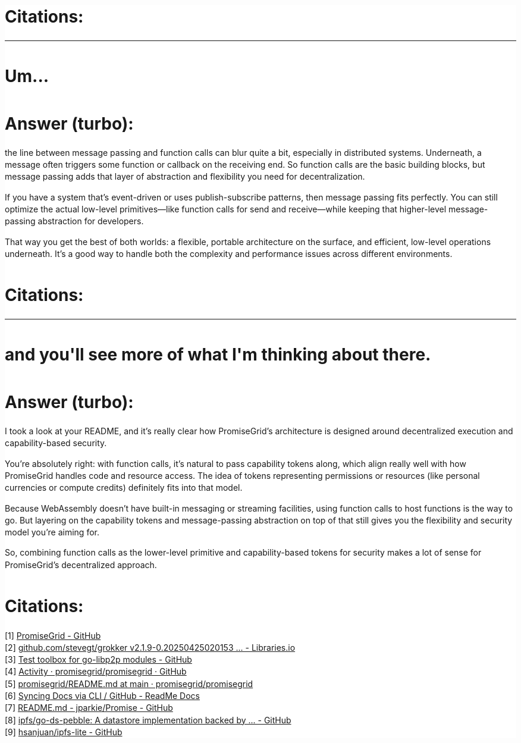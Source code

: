 # Citations:  
  
---  


# Um...  
  
# Answer (turbo):  
the line between message passing and function calls can blur quite a bit, especially in distributed systems. Underneath, a message often triggers some function or callback on the receiving end. So function calls are the basic building blocks, but message passing adds that layer of abstraction and flexibility you need for decentralization.

If you have a system that’s event-driven or uses publish-subscribe patterns, then message passing fits perfectly. You can still optimize the actual low-level primitives—like function calls for send and receive—while keeping that higher-level message-passing abstraction for developers.

That way you get the best of both worlds: a flexible, portable architecture on the surface, and efficient, low-level operations underneath. It’s a good way to handle both the complexity and performance issues across different environments.  
  
# Citations:  
  
---  


# and you'll see more of what I'm thinking about there.  
  
# Answer (turbo):  
I took a look at your README, and it’s really clear how PromiseGrid’s architecture is designed around decentralized execution and capability-based security.

You’re absolutely right: with function calls, it’s natural to pass capability tokens along, which align really well with how PromiseGrid handles code and resource access. The idea of tokens representing permissions or resources (like personal currencies or compute credits) definitely fits into that model.

Because WebAssembly doesn’t have built-in messaging or streaming facilities, using function calls to host functions is the way to go. But layering on the capability tokens and message-passing abstraction on top of that still gives you the flexibility and security model you’re aiming for.

So, combining function calls as the lower-level primitive and capability-based tokens for security makes a lot of sense for PromiseGrid’s decentralized approach.  
  
# Citations:  
[1] [PromiseGrid - GitHub](https://github.com/promisegrid/promisegrid)  
[2] [github.com/stevegt/grokker v2.1.9-0.20250425020153 ... - Libraries.io](https://libraries.io/go/github.com%2Fstevegt%2Fgrokker)  
[3] [Test toolbox for go-libp2p modules - GitHub](https://github.com/libp2p/go-libp2p-testing)  
[4] [Activity · promisegrid/promisegrid · GitHub](https://github.com/promisegrid/promisegrid/activity)  
[5] [promisegrid/README.md at main · promisegrid/promisegrid](https://github.com/promisegrid/promisegrid/blob/main/README.md)  
[6] [Syncing Docs via CLI / GitHub - ReadMe Docs](https://docs.readme.com/main/docs/rdme)  
[7] [README.md - jparkie/Promise - GitHub](https://github.com/jparkie/Promise/blob/master/README.md)  
[8] [ipfs/go-ds-pebble: A datastore implementation backed by ... - GitHub](https://github.com/ipfs/go-ds-pebble)  
[9] [hsanjuan/ipfs-lite - GitHub](https://github.com/hsanjuan/ipfs-lite)  